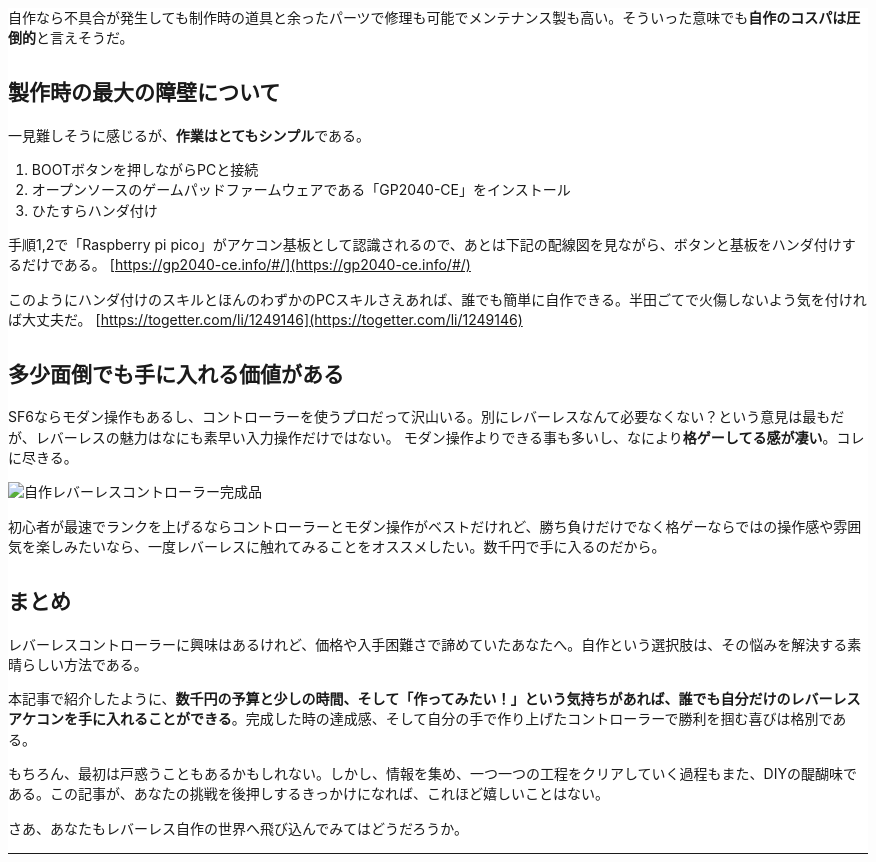 自作なら不具合が発生しても制作時の道具と余ったパーツで修理も可能でメンテナンス製も高い。そういった意味でも**自作のコスパは圧倒的**と言えそうだ。

## 製作時の最大の障壁について

一見難しそうに感じるが、**作業はとてもシンプル**である。

1.  BOOTボタンを押しながらPCと接続
2.  オープンソースのゲームパッドファームウェアである「GP2040-CE」をインストール
3.  ひたすらハンダ付け

手順1,2で「Raspberry pi pico」がアケコン基板として認識されるので、あとは下記の配線図を見ながら、ボタンと基板をハンダ付けするだけである。
[https://gp2040-ce.info/#/](https://gp2040-ce.info/#/)

このようにハンダ付けのスキルとほんのわずかのPCスキルさえあれば、誰でも簡単に自作できる。半田ごてで火傷しないよう気を付ければ大丈夫だ。
[https://togetter.com/li/1249146](https://togetter.com/li/1249146)

## 多少面倒でも手に入れる価値がある

SF6ならモダン操作もあるし、コントローラーを使うプロだって沢山いる。別にレバーレスなんて必要なくない？という意見は最もだが、レバーレスの魅力はなにも素早い入力操作だけではない。
モダン操作よりできる事も多いし、なにより**格ゲーしてる感が凄い**。コレに尽きる。

![自作レバーレスコントローラー完成品](https://sheklog.com/wp/wp-content/uploads/2023/07/hitBOX003-1-scaled.jpeg)

初心者が最速でランクを上げるならコントローラーとモダン操作がベストだけれど、勝ち負けだけでなく格ゲーならではの操作感や雰囲気を楽しみたいなら、一度レバーレスに触れてみることをオススメしたい。数千円で手に入るのだから。

## まとめ
レバーレスコントローラーに興味はあるけれど、価格や入手困難さで諦めていたあなたへ。自作という選択肢は、その悩みを解決する素晴らしい方法である。

本記事で紹介したように、**数千円の予算と少しの時間、そして「作ってみたい！」という気持ちがあれば、誰でも自分だけのレバーレスアケコンを手に入れることができる**。完成した時の達成感、そして自分の手で作り上げたコントローラーで勝利を掴む喜びは格別である。

もちろん、最初は戸惑うこともあるかもしれない。しかし、情報を集め、一つ一つの工程をクリアしていく過程もまた、DIYの醍醐味である。この記事が、あなたの挑戦を後押しするきっかけになれば、これほど嬉しいことはない。

さあ、あなたもレバーレス自作の世界へ飛び込んでみてはどうだろうか。

---
[^1]: ネジ穴がないので固定には工夫が必要である。プリント基板取り付け台を利用したり、グルーガンで接着するなど、工夫するとよい。[https://eleshop.jp/shop/g/gF29121/](https://eleshop.jp/shop/g/gF29121/)